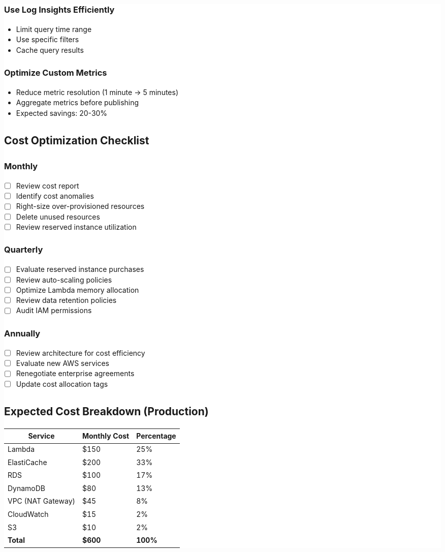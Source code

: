 ### Use Log Insights Efficiently

- Limit query time range
- Use specific filters
- Cache query results

### Optimize Custom Metrics

- Reduce metric resolution (1 minute → 5 minutes)
- Aggregate metrics before publishing
- Expected savings: 20-30%

## Cost Optimization Checklist

### Monthly

- [ ] Review cost report
- [ ] Identify cost anomalies
- [ ] Right-size over-provisioned resources
- [ ] Delete unused resources
- [ ] Review reserved instance utilization

### Quarterly

- [ ] Evaluate reserved instance purchases
- [ ] Review auto-scaling policies
- [ ] Optimize Lambda memory allocation
- [ ] Review data retention policies
- [ ] Audit IAM permissions

### Annually

- [ ] Review architecture for cost efficiency
- [ ] Evaluate new AWS services
- [ ] Renegotiate enterprise agreements
- [ ] Update cost allocation tags

## Expected Cost Breakdown (Production)

| Service | Monthly Cost | Percentage |
|---------|--------------|------------|
| Lambda | $150 | 25% |
| ElastiCache | $200 | 33% |
| RDS | $100 | 17% |
| DynamoDB | $80 | 13% |
| VPC (NAT Gateway) | $45 | 8% |
| CloudWatch | $15 | 2% |
| S3 | $10 | 2% |
| **Total** | **$600** | **100%** |
